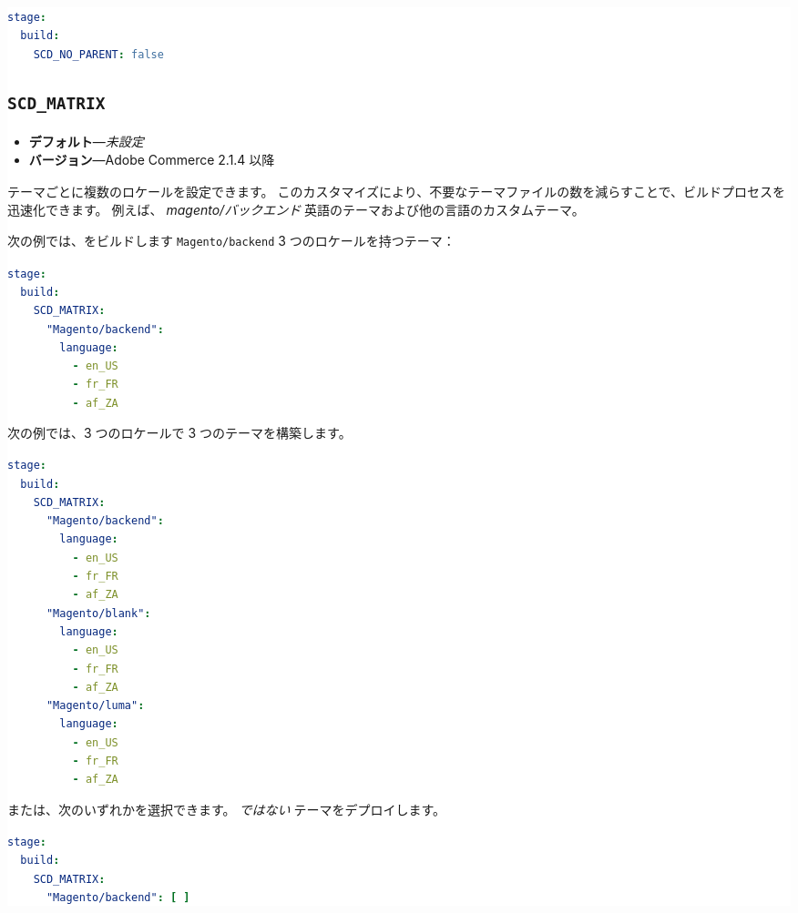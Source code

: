 ```yaml
stage:
  build:
    SCD_NO_PARENT: false
```

## `SCD_MATRIX`

- **デフォルト**—_未設定_
- **バージョン**—Adobe Commerce 2.1.4 以降

テーマごとに複数のロケールを設定できます。 このカスタマイズにより、不要なテーマファイルの数を減らすことで、ビルドプロセスを迅速化できます。 例えば、 _magento/バックエンド_ 英語のテーマおよび他の言語のカスタムテーマ。

次の例では、をビルドします `Magento/backend` 3 つのロケールを持つテーマ：

```yaml
stage:
  build:
    SCD_MATRIX:
      "Magento/backend":
        language:
          - en_US
          - fr_FR
          - af_ZA
```

次の例では、3 つのロケールで 3 つのテーマを構築します。

```yaml
stage:
  build:
    SCD_MATRIX:
      "Magento/backend":
        language:
          - en_US
          - fr_FR
          - af_ZA
      "Magento/blank":
        language:
          - en_US
          - fr_FR
          - af_ZA
      "Magento/luma":
        language:
          - en_US
          - fr_FR
          - af_ZA
```

または、次のいずれかを選択できます。 _ではない_ テーマをデプロイします。

```yaml
stage:
  build:
    SCD_MATRIX:
      "Magento/backend": [ ]
```
